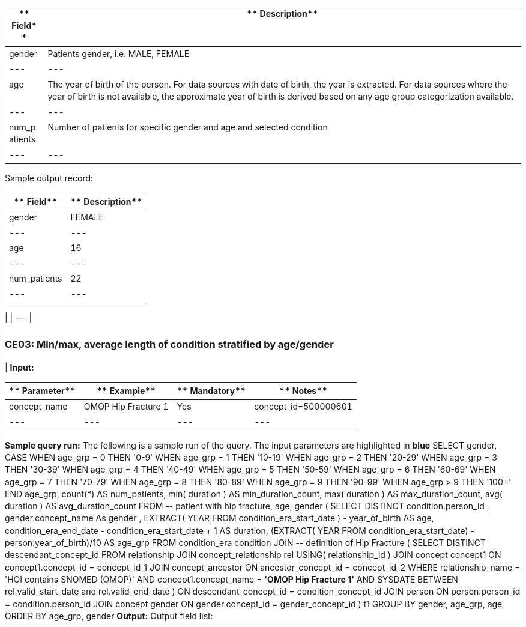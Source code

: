 | ** Field** | ** Description** |
| --- | --- |
| gender | Patients gender, i.e. MALE, FEMALE |
| --- | --- |
| age | The year of birth of the person. For data sources with date of birth, the year is extracted. For data sources where the year of birth is not available, the approximate year of birth is derived based on any age group categorization available. |
| --- | --- |
| num\_patients | Number of patients for specific gender and age and selected condition |
| --- | --- |


Sample output record:

| ** Field** | ** Description** |
| --- | --- |
| gender |  FEMALE |
| --- | --- |
| age |  16 |
| --- | --- |
| num\_patients |  22 |
| --- | --- |

  |
| --- |
### CE03: Min/max, average length of condition stratified by age/gender

|
**Input:**

| ** Parameter** | ** Example** | ** Mandatory** | ** Notes** |
| --- | --- | --- | --- |
| concept\_name | OMOP Hip Fracture 1 |  Yes |  concept\_id=500000601 |
| --- | --- | --- | --- |


**Sample query run:**
The following is a sample run of the query. The input parameters are highlighted in  **blue** SELECT   gender,   CASE     WHEN age\_grp = 0 THEN '0-9'     WHEN age\_grp = 1 THEN '10-19'     WHEN age\_grp = 2 THEN '20-29'     WHEN age\_grp = 3 THEN '30-39'     WHEN age\_grp = 4 THEN '40-49'     WHEN age\_grp = 5 THEN '50-59'     WHEN age\_grp = 6 THEN '60-69'     WHEN age\_grp = 7 THEN '70-79'     WHEN age\_grp = 8 THEN '80-89'     WHEN age\_grp = 9 THEN '90-99'     WHEN age\_grp > 9 THEN '100+'   END age\_grp,   count(\*) AS num\_patients,   min( duration ) AS min\_duration\_count,   max( duration ) AS max\_duration\_count,   avg( duration ) AS avg\_duration\_count FROM -- patient with hip fracture, age, gender (   SELECT DISTINCT     condition.person\_id ,     gender.concept\_name As gender ,     EXTRACT( YEAR FROM condition\_era\_start\_date ) - year\_of\_birth AS age,     condition\_era\_end\_date - condition\_era\_start\_date + 1 AS duration,     (EXTRACT( YEAR FROM condition\_era\_start\_date) - person.year\_of\_birth)/10 AS age\_grp   FROM condition\_era condition   JOIN -- definition of Hip Fracture   (     SELECT DISTINCT descendant\_concept\_id     FROM relationship     JOIN concept\_relationship rel USING( relationship\_id )     JOIN concept concept1 ON concept1.concept\_id = concept\_id\_1     JOIN concept\_ancestor ON ancestor\_concept\_id = concept\_id\_2     WHERE       relationship\_name = 'HOI contains SNOMED (OMOP)' AND       concept1.concept\_name = **'OMOP Hip Fracture 1'** AND       SYSDATE BETWEEN rel.valid\_start\_date and rel.valid\_end\_date   ) ON descendant\_concept\_id = condition\_concept\_id   JOIN person ON person.person\_id = condition.person\_id   JOIN concept gender ON gender.concept\_id = gender\_concept\_id ) t1 GROUP BY   gender,   age\_grp,   age ORDER BY age\_grp, gender  **Output:**
Output field list:
